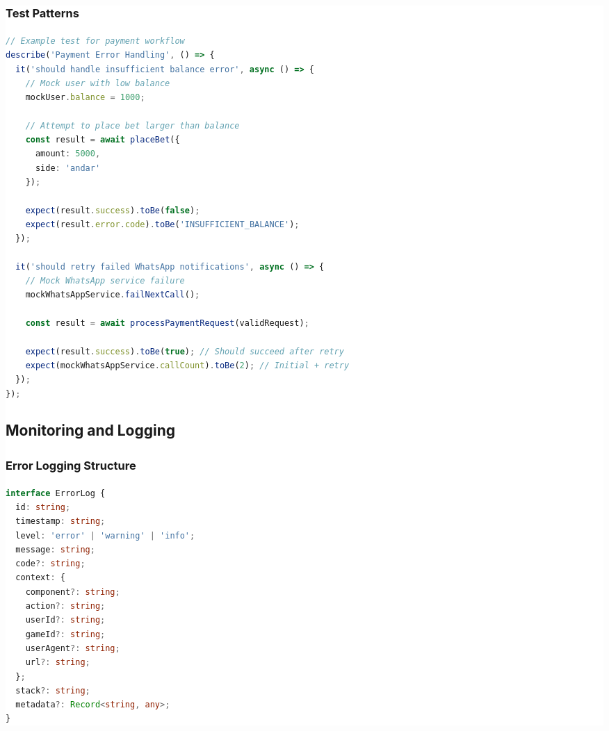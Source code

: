 ### Test Patterns

```typescript
// Example test for payment workflow
describe('Payment Error Handling', () => {
  it('should handle insufficient balance error', async () => {
    // Mock user with low balance
    mockUser.balance = 1000;
    
    // Attempt to place bet larger than balance
    const result = await placeBet({
      amount: 5000,
      side: 'andar'
    });

    expect(result.success).toBe(false);
    expect(result.error.code).toBe('INSUFFICIENT_BALANCE');
  });

  it('should retry failed WhatsApp notifications', async () => {
    // Mock WhatsApp service failure
    mockWhatsAppService.failNextCall();
    
    const result = await processPaymentRequest(validRequest);
    
    expect(result.success).toBe(true); // Should succeed after retry
    expect(mockWhatsAppService.callCount).toBe(2); // Initial + retry
  });
});
```

## Monitoring and Logging

### Error Logging Structure

```typescript
interface ErrorLog {
  id: string;
  timestamp: string;
  level: 'error' | 'warning' | 'info';
  message: string;
  code?: string;
  context: {
    component?: string;
    action?: string;
    userId?: string;
    gameId?: string;
    userAgent?: string;
    url?: string;
  };
  stack?: string;
  metadata?: Record<string, any>;
}
```
